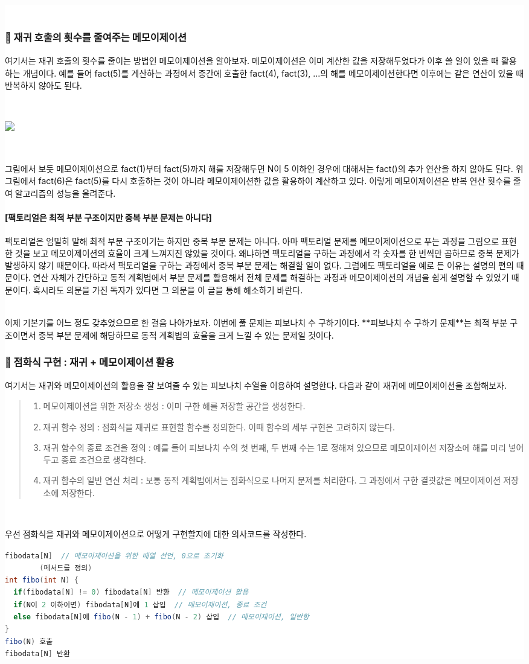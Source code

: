 <br/>

### 🥎 재귀 호출의 횟수를 줄여주는 메모이제이션
여기서는 재귀 호출의 횟수를 줄이는 방법인 메모이제이션을 알아보자. 메모이제이션은 이미 계산한 값을 저장해두었다가 이후 쓸 일이 있을 때 활용하는 개념이다.
예를 들어 fact(5)를 계산하는 과정에서 중간에 호출한 fact(4), fact(3), ...의 해를 메모이제이션한다면 이후에는 같은 연산이 있을 때 반복하지 않아도 된다.

<br/>

<img src="https://github.com/user-attachments/assets/60c5f765-78ac-41b1-9af5-1da31a263a44" width="530"><br/>

<br/>

그림에서 보듯 메모이제이션으로 fact(1)부터 fact(5)까지 해를 저장해두면 N이 5 이하인 경우에 대해서는 fact()의 추가 연산을 하지 않아도 된다.
위 그림에서 fact(6)은 fact(5)를 다시 호출하는 것이 아니라 메모이제이션한 값을 활용하여 계산하고 있다. 이렇게 메모이제이션은 반복 연산 횟수를 줄여 알고리즘의 성능을 올려준다.

#### [팩토리얼은 최적 부분 구조이지만 중복 부분 문제는 아니다]
팩토리얼은 엄밀히 말해 최적 부분 구조이기는 하지만 중복 부분 문제는 아니다. 아마 팩토리얼 문제를 메모이제이션으로 푸는 과정을 그림으로 표현한 것을 보고 메모이제이션의 효율이 크게 느껴지진 않았을 것이다.
왜냐하면 팩토리얼을 구하는 과정에서 각 숫자를 한 번씩만 곱하므로 중복 문제가 발생하지 않기 때문이다. 따라서 팩토리얼을 구하는 과정에서 중복 부분 문제는 해결할 일이 없다.
그럼에도 팩토리얼을 예로 든 이유는 설명의 편의 때문이다. 연산 자체가 간단하고 동적 계획법에서 부분 문제를 활용해서 전체 문제를 해결하는 과정과 메모이제이션의 개념을 쉽게 설명할 수 있었기 때문이다.
혹시라도 의문을 가진 독자가 있다면 그 의문을 이 글을 통해 해소하기 바란다.

<br/>
이제 기본기를 어느 정도 갖추었으므로 한 걸음 나아가보자. 이번에 풀 문제는 피보나치 수 구하기이다.
**피보나치 수 구하기 문제**는 최적 부분 구조이면서 중복 부분 문제에 해당하므로 동적 계획법의 효율을 크게 느낄 수 있는 문제일 것이다.

<br/>

### 🥎 점화식 구현 : 재귀 + 메모이제이션 활용
여기서는 재귀와 메모이제이션의 활용을 잘 보여줄 수 있는 피보나치 수열을 이용하여 설명한다. 다음과 같이 재귀에 메모이제이션을 조합해보자.

> 1. 메모이제이션을 위한 저장소 생성 : 이미 구한 해를 저장할 공간을 생성한다.
>
> 2. 재귀 함수 정의 : 점화식을 재귀로 표현할 함수를 정의한다. 이때 함수의 세부 구현은 고려하지 않는다.
>
> 3. 재귀 함수의 종료 조건을 정의 : 예를 들어 피보나치 수의 첫 번째, 두 번째 수는 1로 정해져 있으므로 메모이제이션 저장소에 해를 미리 넣어두고 종료 조건으로 생각한다.
>
> 4. 재귀 함수의 일반 연산 처리 : 보통 동적 계획법에서는 점화식으로 나머지 문제를 처리한다. 그 과정에서 구한 결괏값은 메모이제이션 저장소에 저장한다.

<br/>

우선 점화식을 재귀와 메모이제이션으로 어떻게 구현할지에 대한 의사코드를 작성한다.

```java
fibodata[N]  // 메모이제이션을 위한 배열 선언, 0으로 초기화
        (메서드를 정의)
int fibo(int N) {
  if(fibodata[N] != 0) fibodata[N] 반환  // 메모이제이션 활용
  if(N이 2 이하이면) fibodata[N]에 1 삽입  // 메모이제이션, 종료 조건
  else fibodata[N]에 fibo(N - 1) + fibo(N - 2) 삽입  // 메모이제이션, 일반항
}
fibo(N) 호출
fibodata[N] 반환
```
